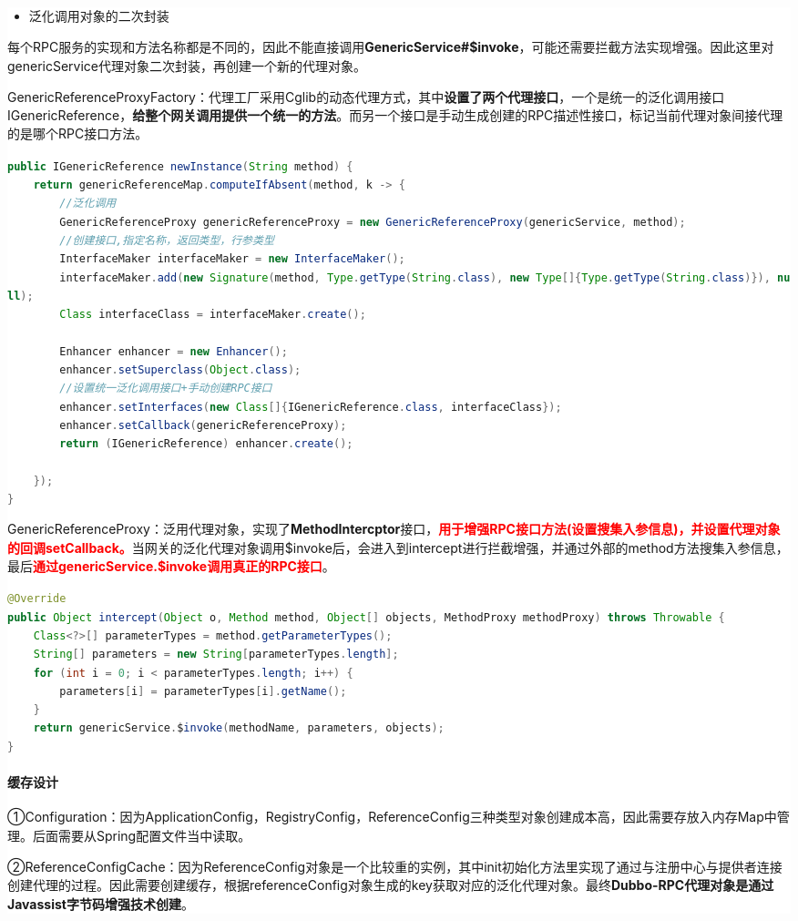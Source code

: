 - 泛化调用对象的二次封装

每个RPC服务的实现和方法名称都是不同的，因此不能直接调用**GenericService#$invoke**，可能还需要拦截方法实现增强。因此这里对genericService代理对象二次封装，再创建一个新的代理对象。

GenericReferenceProxyFactory：代理工厂采用Cglib的动态代理方式，其中**设置了两个代理接口**，一个是统一的泛化调用接口IGenericReference，**给整个网关调用提供一个统一的方法**。而另一个接口是手动生成创建的RPC描述性接口，标记当前代理对象间接代理的是哪个RPC接口方法。

```java
public IGenericReference newInstance(String method) {
    return genericReferenceMap.computeIfAbsent(method, k -> {
        //泛化调用
        GenericReferenceProxy genericReferenceProxy = new GenericReferenceProxy(genericService, method);
        //创建接口,指定名称，返回类型，行参类型
        InterfaceMaker interfaceMaker = new InterfaceMaker();
        interfaceMaker.add(new Signature(method, Type.getType(String.class), new Type[]{Type.getType(String.class)}), null);
        Class interfaceClass = interfaceMaker.create();

        Enhancer enhancer = new Enhancer();
        enhancer.setSuperclass(Object.class);
        //设置统一泛化调用接口+手动创建RPC接口
        enhancer.setInterfaces(new Class[]{IGenericReference.class, interfaceClass});
        enhancer.setCallback(genericReferenceProxy);
        return (IGenericReference) enhancer.create();

    });
}
```

GenericReferenceProxy：泛用代理对象，实现了**MethodIntercptor**接口，<font color="red">**用于增强RPC接口方法(设置搜集入参信息)，并设置代理对象的回调setCallback。**</font>当网关的泛化代理对象调用$invoke后，会进入到intercept进行拦截增强，并通过外部的method方法搜集入参信息，最后<font color="red">**通过genericService.\$invoke调用真正的RPC接口**</font>。

```java
@Override
public Object intercept(Object o, Method method, Object[] objects, MethodProxy methodProxy) throws Throwable {
    Class<?>[] parameterTypes = method.getParameterTypes();
    String[] parameters = new String[parameterTypes.length];
    for (int i = 0; i < parameterTypes.length; i++) {
        parameters[i] = parameterTypes[i].getName();
    }
    return genericService.$invoke(methodName, parameters, objects);
}
```

#### 缓存设计

①Configuration：因为ApplicationConfig，RegistryConfig，ReferenceConfig三种类型对象创建成本高，因此需要存放入内存Map中管理。后面需要从Spring配置文件当中读取。

②ReferenceConfigCache：因为ReferenceConfig对象是一个比较重的实例，其中init初始化方法里实现了通过与注册中心与提供者连接创建代理的过程。因此需要创建缓存，根据referenceConfig对象生成的key获取对应的泛化代理对象。最终**Dubbo-RPC代理对象是通过Javassist字节码增强技术创建**。
